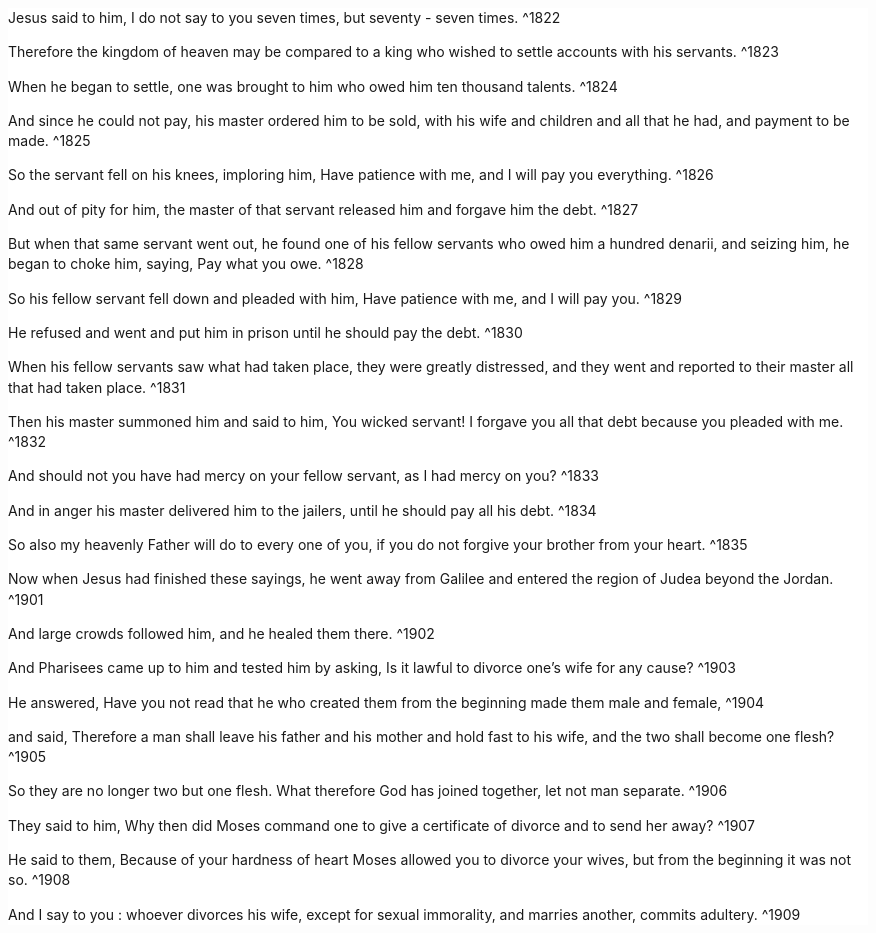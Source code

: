 Jesus said to him, I do not say to you seven times, but seventy - seven times. ^1822

Therefore the kingdom of heaven may be compared to a king who wished to settle accounts with his servants. ^1823

When he began to settle, one was brought to him who owed him ten thousand talents. ^1824

And since he could not pay, his master ordered him to be sold, with his wife and children and all that he had, and payment to be made. ^1825

So the servant fell on his knees, imploring him, Have patience with me, and I will pay you everything. ^1826

And out of pity for him, the master of that servant released him and forgave him the debt. ^1827

But when that same servant went out, he found one of his fellow servants who owed him a hundred denarii, and seizing him, he began to choke him, saying, Pay what you owe. ^1828

So his fellow servant fell down and pleaded with him, Have patience with me, and I will pay you. ^1829

He refused and went and put him in prison until he should pay the debt. ^1830

When his fellow servants saw what had taken place, they were greatly distressed, and they went and reported to their master all that had taken place. ^1831

Then his master summoned him and said to him, You wicked servant! I forgave you all that debt because you pleaded with me. ^1832

And should not you have had mercy on your fellow servant, as I had mercy on you? ^1833

And in anger his master delivered him to the jailers, until he should pay all his debt. ^1834

So also my heavenly Father will do to every one of you, if you do not forgive your brother from your heart. ^1835



Now when Jesus had finished these sayings, he went away from Galilee and entered the region of Judea beyond the Jordan. ^1901

And large crowds followed him, and he healed them there. ^1902

And Pharisees came up to him and tested him by asking, Is it lawful to divorce one’s wife for any cause? ^1903

He answered, Have you not read that he who created them from the beginning made them male and female, ^1904

and said, Therefore a man shall leave his father and his mother and hold fast to his wife, and the two shall become one flesh? ^1905

So they are no longer two but one flesh. What therefore God has joined together, let not man separate. ^1906

They said to him, Why then did Moses command one to give a certificate of divorce and to send her away? ^1907

He said to them, Because of your hardness of heart Moses allowed you to divorce your wives, but from the beginning it was not so. ^1908

And I say to you : whoever divorces his wife, except for sexual immorality, and marries another, commits adultery. ^1909
